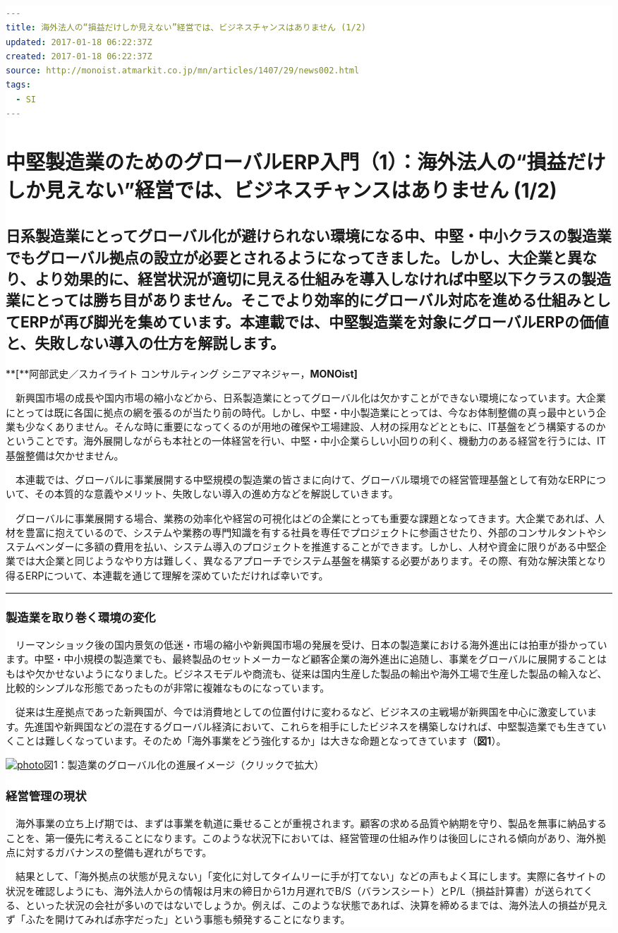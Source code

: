 ```yaml
---
title: 海外法人の“損益だけしか見えない”経営では、ビジネスチャンスはありません (1/2)
updated: 2017-01-18 06:22:37Z
created: 2017-01-18 06:22:37Z
source: http://monoist.atmarkit.co.jp/mn/articles/1407/29/news002.html
tags:
  - SI
---
```


# 中堅製造業のためのグローバルERP入門（1）：海外法人の“損益だけしか見えない”経営では、ビジネスチャンスはありません (1/2)

## 日系製造業にとってグローバル化が避けられない環境になる中、中堅・中小クラスの製造業でもグローバル拠点の設立が必要とされるようになってきました。しかし、大企業と異なり、より効果的に、経営状況が適切に見える仕組みを導入しなければ中堅以下クラスの製造業にとっては勝ち目がありません。そこでより効率的にグローバル対応を進める仕組みとしてERPが再び脚光を集めています。本連載では、中堅製造業を対象にグローバルERPの価値と、失敗しない導入の仕方を解説します。

**[**阿部武史／スカイライト コンサルティング シニアマネジャー，**MONOist]**

　新興国市場の成長や国内市場の縮小などから、日系製造業にとってグローバル化は欠かすことができない環境になっています。大企業にとっては既に各国に拠点の網を張るのが当たり前の時代。しかし、中堅・中小製造業にとっては、今なお体制整備の真っ最中という企業も少なくありません。そんな時に重要になってくるのが用地の確保や工場建設、人材の採用などとともに、IT基盤をどう構築するのかということです。海外展開しながらも本社との一体経営を行い、中堅・中小企業らしい小回りの利く、機動力のある経営を行うには、IT基盤整備は欠かせません。

　本連載では、グローバルに事業展開する中堅規模の製造業の皆さまに向けて、グローバル環境での経営管理基盤として有効なERPについて、その本質的な意義やメリット、失敗しない導入の進め方などを解説していきます。

　グローバルに事業展開する場合、業務の効率化や経営の可視化はどの企業にとっても重要な課題となってきます。大企業であれば、人材を豊富に抱えているので、システムや業務の専門知識を有する社員を専任でプロジェクトに参画させたり、外部のコンサルタントやシステムベンダーに多額の費用を払い、システム導入のプロジェクトを推進することができます。しかし、人材や資金に限りがある中堅企業では大企業と同じようなやり方は難しく、異なるアプローチでシステム基盤を構築する必要があります。その際、有効な解決策となり得るERPについて、本連載を通じて理解を深めていただければ幸いです。

* * *

### 製造業を取り巻く環境の変化

　リーマンショック後の国内景気の低迷・市場の縮小や新興国市場の発展を受け、日本の製造業における海外進出には拍車が掛かっています。中堅・中小規模の製造業でも、最終製品のセットメーカーなど顧客企業の海外進出に追随し、事業をグローバルに展開することはもはや欠かせないようになりました。ビジネスモデルや商流も、従来は国内生産した製品の輸出や海外工場で生産した製品の輸入など、比較的シンプルな形態であったものが非常に複雑なものになっています。

　従来は生産拠点であった新興国が、今では消費地としての位置付けに変わるなど、ビジネスの主戦場が新興国を中心に激変しています。先進国や新興国などの混在するグローバル経済において、これらを相手にしたビジネスを構築しなければ、中堅製造業でも生きていくことは難しくなっています。そのため「海外事業をどう強化するか」は大きな命題となってきています（**図1**）。

[![photo](../_resources/km_skylightzu1.jpg)](http://image.itmedia.co.jp/l/im/mn/articles/1407/29/l_km_skylightzu1.jpg)図1：製造業のグローバル化の進展イメージ（クリックで拡大）

### 経営管理の現状

　海外事業の立ち上げ期では、まずは事業を軌道に乗せることが重視されます。顧客の求める品質や納期を守り、製品を無事に納品することを、第一優先に考えることになります。このような状況下においては、経営管理の仕組み作りは後回しにされる傾向があり、海外拠点に対するガバナンスの整備も遅れがちです。

　結果として、「海外拠点の状態が見えない」「変化に対してタイムリーに手が打てない」などの声もよく耳にします。実際に各サイトの状況を確認しようにも、海外法人からの情報は月末の締日から1カ月遅れでB/S（バランスシート）とP/L（損益計算書）が送られてくる、といった状況の会社が多いのではないでしょうか。例えば、このような状態であれば、決算を締めるまでは、海外法人の損益が見えず「ふたを開けてみれば赤字だった」という事態も頻発することになります。
